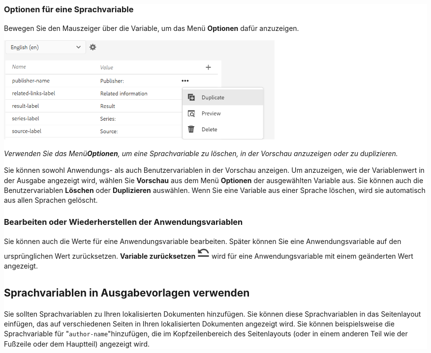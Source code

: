 ### Optionen für eine Sprachvariable

Bewegen Sie den Mauszeiger über die Variable, um das Menü **Optionen** dafür anzuzeigen.

<img width="550" alt="Optionsmenü für Sprachvariablen" src="./assets/language-variable-user-options.png">

*Verwenden Sie das Menü&#x200B;**Optionen**, um eine Sprachvariable zu löschen, in der Vorschau anzuzeigen oder zu duplizieren.*

Sie können sowohl Anwendungs- als auch Benutzervariablen in der Vorschau anzeigen. Um anzuzeigen, wie der Variablenwert in der Ausgabe angezeigt wird, wählen Sie **Vorschau** aus dem Menü **Optionen** der ausgewählten Variable aus.
Sie können auch die Benutzervariablen **Löschen** oder **Duplizieren** auswählen. Wenn Sie eine Variable aus einer Sprache löschen, wird sie automatisch aus allen Sprachen gelöscht.

### Bearbeiten oder Wiederherstellen der Anwendungsvariablen

Sie können auch die Werte für eine Anwendungsvariable bearbeiten. Später können Sie eine Anwendungsvariable auf den ursprünglichen Wert zurücksetzen. **Variable zurücksetzen** <img src="./assets/application-variable-revert.svg" width="25"> wird für eine Anwendungsvariable mit einem geänderten Wert angezeigt.

## Sprachvariablen in Ausgabevorlagen verwenden

Sie sollten Sprachvariablen zu Ihren lokalisierten Dokumenten hinzufügen. Sie können diese Sprachvariablen in das Seitenlayout einfügen, das auf verschiedenen Seiten in Ihren lokalisierten Dokumenten angezeigt wird. Sie können beispielsweise die Sprachvariable für &quot;`author-name`&quot;hinzufügen, die im Kopfzeilenbereich des Seitenlayouts (oder in einem anderen Teil wie der Fußzeile oder dem Hauptteil) angezeigt wird.


